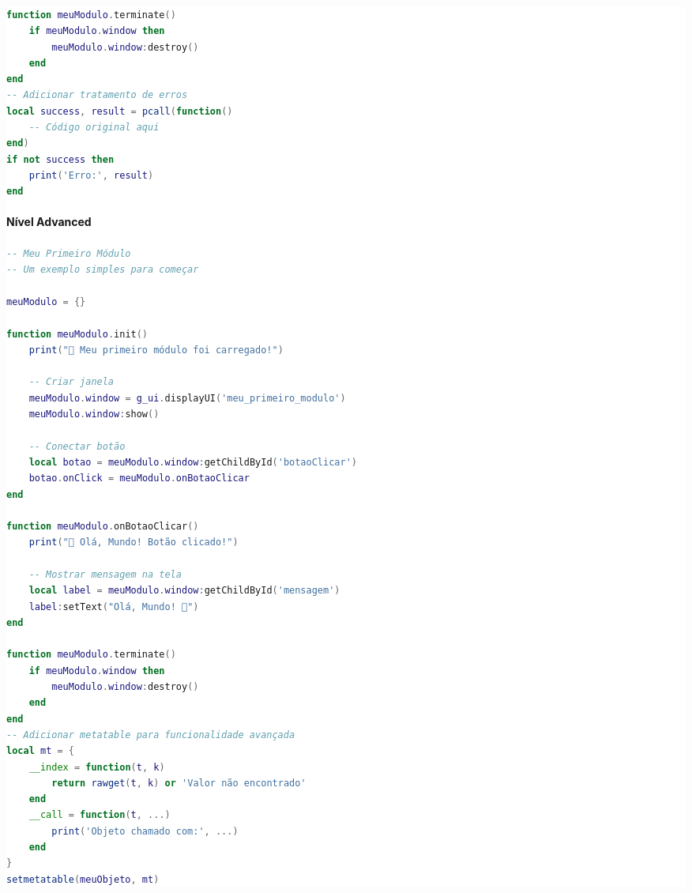 ```lua
function meuModulo.terminate()
    if meuModulo.window then
        meuModulo.window:destroy()
    end
end
-- Adicionar tratamento de erros
local success, result = pcall(function()
    -- Código original aqui
end)
if not success then
    print('Erro:', result)
end
```

#### Nível Advanced
```lua
-- Meu Primeiro Módulo
-- Um exemplo simples para começar

meuModulo = {}

function meuModulo.init()
    print("🎉 Meu primeiro módulo foi carregado!")
    
    -- Criar janela
    meuModulo.window = g_ui.displayUI('meu_primeiro_modulo')
    meuModulo.window:show()
    
    -- Conectar botão
    local botao = meuModulo.window:getChildById('botaoClicar')
    botao.onClick = meuModulo.onBotaoClicar
end

function meuModulo.onBotaoClicar()
    print("👋 Olá, Mundo! Botão clicado!")
    
    -- Mostrar mensagem na tela
    local label = meuModulo.window:getChildById('mensagem')
    label:setText("Olá, Mundo! 🎉")
end

function meuModulo.terminate()
    if meuModulo.window then
        meuModulo.window:destroy()
    end
end
-- Adicionar metatable para funcionalidade avançada
local mt = {
    __index = function(t, k)
        return rawget(t, k) or 'Valor não encontrado'
    end
    __call = function(t, ...)
        print('Objeto chamado com:', ...)
    end
}
setmetatable(meuObjeto, mt)
```
